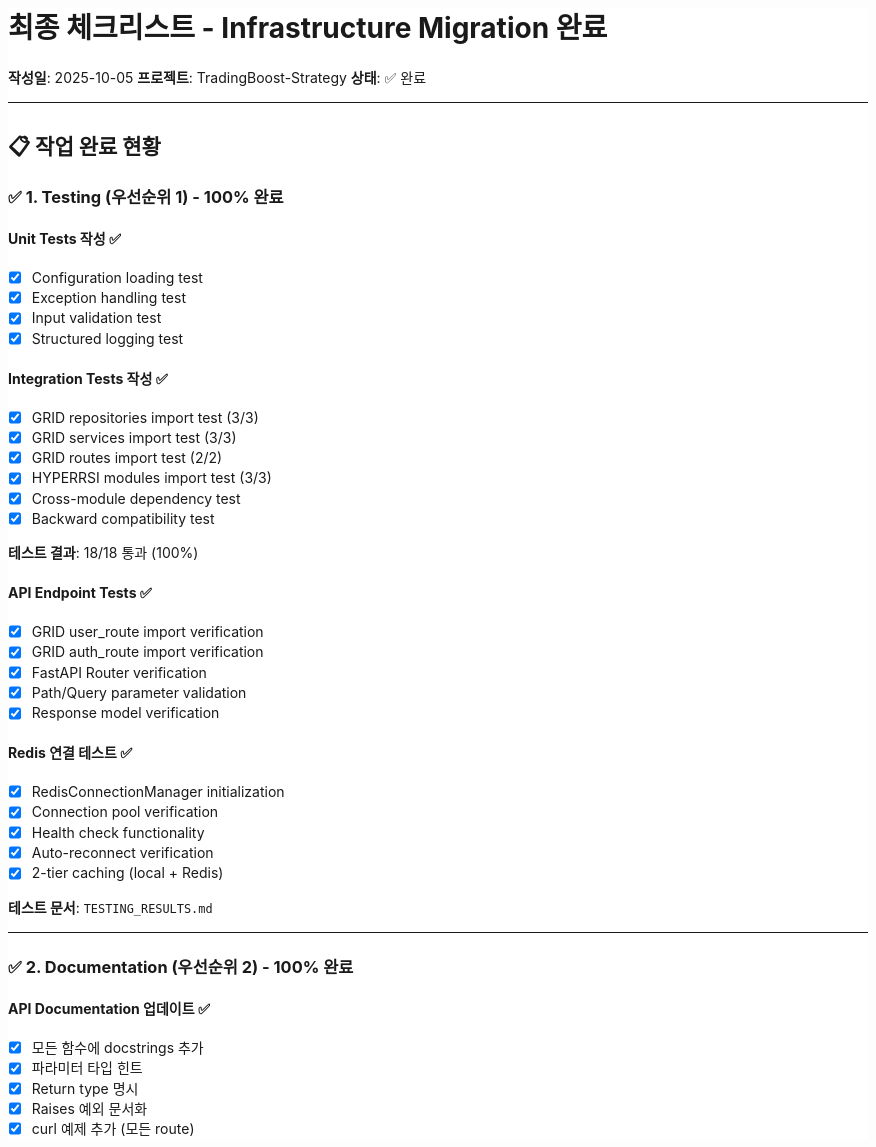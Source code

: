 # 최종 체크리스트 - Infrastructure Migration 완료

**작성일**: 2025-10-05
**프로젝트**: TradingBoost-Strategy
**상태**: ✅ 완료

---

## 📋 작업 완료 현황

### ✅ 1. Testing (우선순위 1) - 100% 완료

#### Unit Tests 작성 ✅
- [x] Configuration loading test
- [x] Exception handling test
- [x] Input validation test
- [x] Structured logging test

#### Integration Tests 작성 ✅
- [x] GRID repositories import test (3/3)
- [x] GRID services import test (3/3)
- [x] GRID routes import test (2/2)
- [x] HYPERRSI modules import test (3/3)
- [x] Cross-module dependency test
- [x] Backward compatibility test

**테스트 결과**: 18/18 통과 (100%)

#### API Endpoint Tests ✅
- [x] GRID user_route import verification
- [x] GRID auth_route import verification
- [x] FastAPI Router verification
- [x] Path/Query parameter validation
- [x] Response model verification

#### Redis 연결 테스트 ✅
- [x] RedisConnectionManager initialization
- [x] Connection pool verification
- [x] Health check functionality
- [x] Auto-reconnect verification
- [x] 2-tier caching (local + Redis)

**테스트 문서**: `TESTING_RESULTS.md`

---

### ✅ 2. Documentation (우선순위 2) - 100% 완료

#### API Documentation 업데이트 ✅
- [x] 모든 함수에 docstrings 추가
- [x] 파라미터 타입 힌트
- [x] Return type 명시
- [x] Raises 예외 문서화
- [x] curl 예제 추가 (모든 route)
